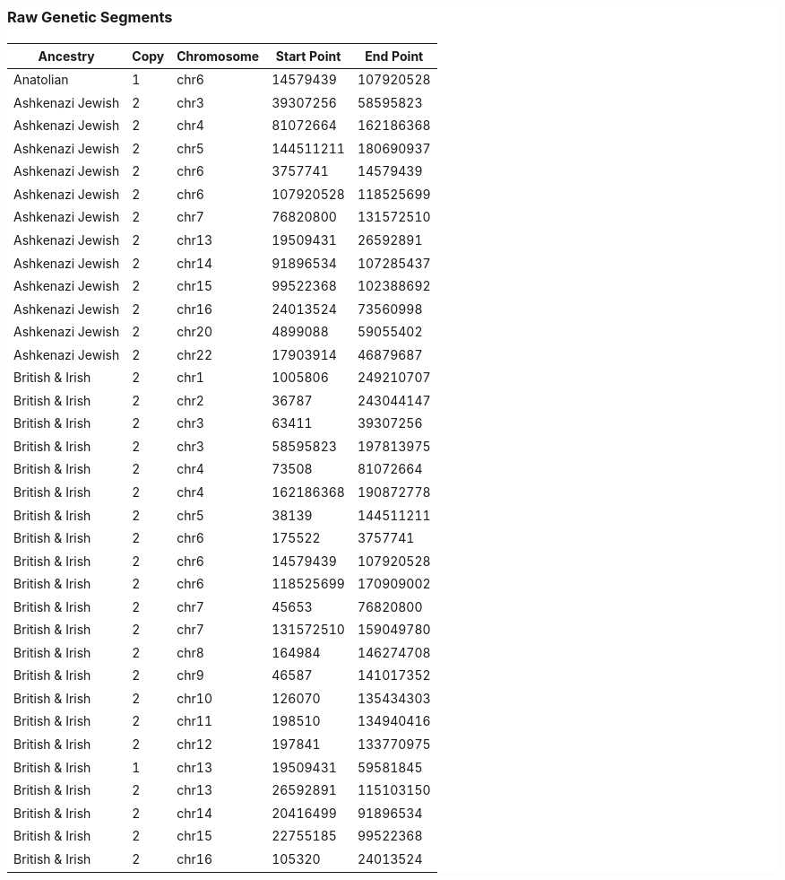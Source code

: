 
### Raw Genetic Segments
| Ancestry                          | Copy | Chromosome | Start Point | End Point  |
|-----------------------------------|------|------------|-------------|------------|
| Anatolian                         | 1    | chr6       | 14579439    | 107920528  |
| Ashkenazi Jewish                  | 2    | chr3       | 39307256    | 58595823   |
| Ashkenazi Jewish                  | 2    | chr4       | 81072664    | 162186368  |
| Ashkenazi Jewish                  | 2    | chr5       | 144511211   | 180690937  |
| Ashkenazi Jewish                  | 2    | chr6       | 3757741     | 14579439   |
| Ashkenazi Jewish                  | 2    | chr6       | 107920528   | 118525699  |
| Ashkenazi Jewish                  | 2    | chr7       | 76820800    | 131572510  |
| Ashkenazi Jewish                  | 2    | chr13      | 19509431    | 26592891   |
| Ashkenazi Jewish                  | 2    | chr14      | 91896534    | 107285437  |
| Ashkenazi Jewish                  | 2    | chr15      | 99522368    | 102388692  |
| Ashkenazi Jewish                  | 2    | chr16      | 24013524    | 73560998   |
| Ashkenazi Jewish                  | 2    | chr20      | 4899088     | 59055402   |
| Ashkenazi Jewish                  | 2    | chr22      | 17903914    | 46879687   |
| British & Irish                    | 2    | chr1       | 1005806     | 249210707  |
| British & Irish                    | 2    | chr2       | 36787       | 243044147  |
| British & Irish                    | 2    | chr3       | 63411       | 39307256   |
| British & Irish                    | 2    | chr3       | 58595823    | 197813975  |
| British & Irish                    | 2    | chr4       | 73508       | 81072664   |
| British & Irish                    | 2    | chr4       | 162186368   | 190872778  |
| British & Irish                    | 2    | chr5       | 38139       | 144511211  |
| British & Irish                    | 2    | chr6       | 175522      | 3757741    |
| British & Irish                    | 2    | chr6       | 14579439    | 107920528  |
| British & Irish                    | 2    | chr6       | 118525699   | 170909002  |
| British & Irish                    | 2    | chr7       | 45653       | 76820800   |
| British & Irish                    | 2    | chr7       | 131572510   | 159049780  |
| British & Irish                    | 2    | chr8       | 164984      | 146274708  |
| British & Irish                    | 2    | chr9       | 46587       | 141017352  |
| British & Irish                    | 2    | chr10      | 126070      | 135434303  |
| British & Irish                    | 2    | chr11      | 198510      | 134940416  |
| British & Irish                    | 2    | chr12      | 197841      | 133770975  |
| British & Irish                    | 1    | chr13      | 19509431    | 59581845   |
| British & Irish                    | 2    | chr13      | 26592891    | 115103150  |
| British & Irish                    | 2    | chr14      | 20416499    | 91896534   |
| British & Irish                    | 2    | chr15      | 22755185    | 99522368   |
| British & Irish                    | 2    | chr16      | 105320      | 24013524   |